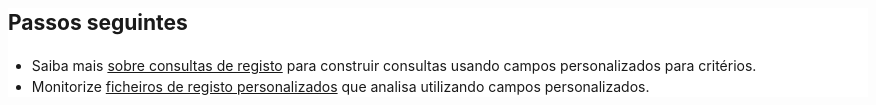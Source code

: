 ## <a name="next-steps"></a>Passos seguintes
* Saiba mais [sobre consultas de registo](./log-query-overview.md) para construir consultas usando campos personalizados para critérios.
* Monitorize [ficheiros de registo personalizados](../agents/data-sources-custom-logs.md) que analisa utilizando campos personalizados.